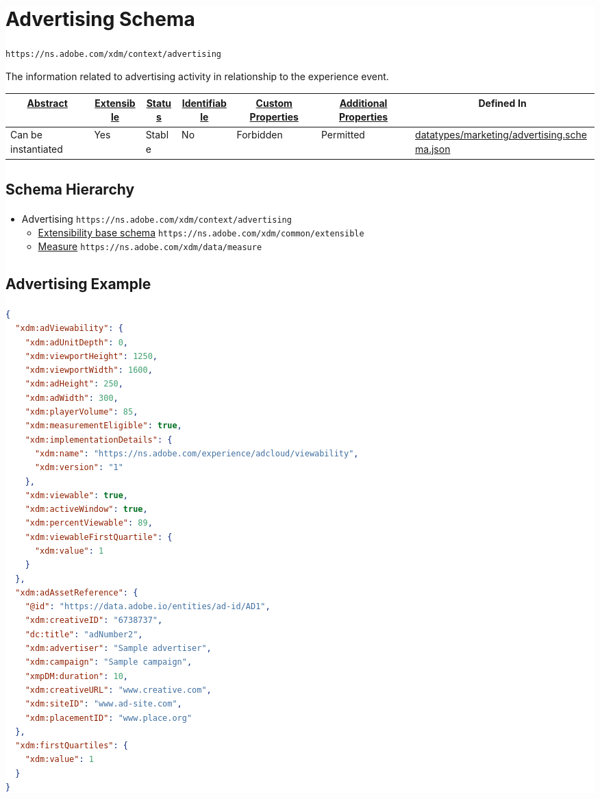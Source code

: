 
# Advertising Schema

```
https://ns.adobe.com/xdm/context/advertising
```

The information related to advertising activity in relationship to the experience event.

| [Abstract](../../../abstract.md) | [Extensible](../../../extensions.md) | [Status](../../../status.md) | [Identifiable](../../../id.md) | [Custom Properties](../../../extensions.md) | [Additional Properties](../../../extensions.md) | Defined In |
|----------------------------------|--------------------------------------|------------------------------|--------------------------------|---------------------------------------------|-------------------------------------------------|------------|
| Can be instantiated | Yes | Stable | No | Forbidden | Permitted | [datatypes/marketing/advertising.schema.json](datatypes/marketing/advertising.schema.json) |
## Schema Hierarchy

* Advertising `https://ns.adobe.com/xdm/context/advertising`
  * [Extensibility base schema](../extensible.schema.md) `https://ns.adobe.com/xdm/common/extensible`
  * [Measure](../data/measure.schema.md) `https://ns.adobe.com/xdm/data/measure`


## Advertising Example
```json
{
  "xdm:adViewability": {
    "xdm:adUnitDepth": 0,
    "xdm:viewportHeight": 1250,
    "xdm:viewportWidth": 1600,
    "xdm:adHeight": 250,
    "xdm:adWidth": 300,
    "xdm:playerVolume": 85,
    "xdm:measurementEligible": true,
    "xdm:implementationDetails": {
      "xdm:name": "https://ns.adobe.com/experience/adcloud/viewability",
      "xdm:version": "1"
    },
    "xdm:viewable": true,
    "xdm:activeWindow": true,
    "xdm:percentViewable": 89,
    "xdm:viewableFirstQuartile": {
      "xdm:value": 1
    }
  },
  "xdm:adAssetReference": {
    "@id": "https://data.adobe.io/entities/ad-id/AD1",
    "xdm:creativeID": "6738737",
    "dc:title": "adNumber2",
    "xdm:advertiser": "Sample advertiser",
    "xdm:campaign": "Sample campaign",
    "xmpDM:duration": 10,
    "xdm:creativeURL": "www.creative.com",
    "xdm:siteID": "www.ad-site.com",
    "xdm:placementID": "www.place.org"
  },
  "xdm:firstQuartiles": {
    "xdm:value": 1
  }
}
```
